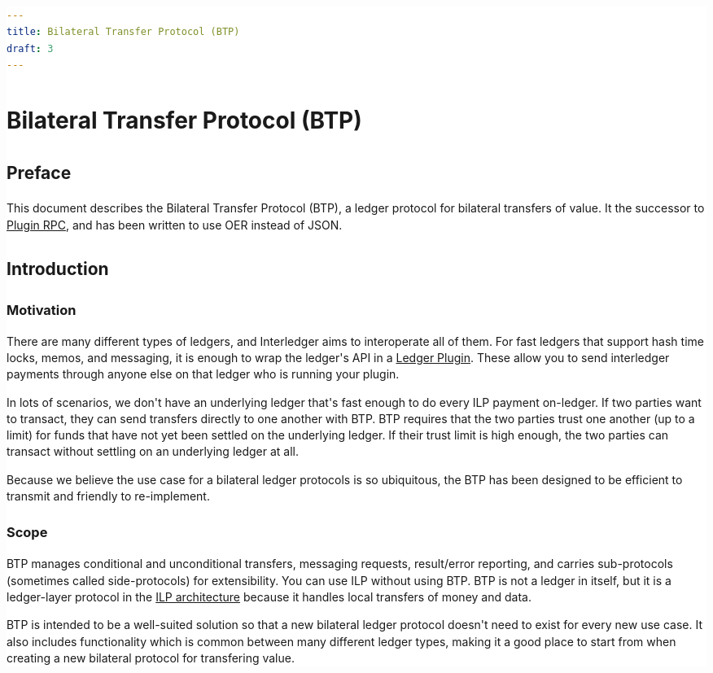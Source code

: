 ```yaml
---
title: Bilateral Transfer Protocol (BTP)
draft: 3
---
```

# Bilateral Transfer Protocol (BTP)

## Preface

This document describes the Bilateral Transfer Protocol (BTP), a ledger
protocol for bilateral transfers of value. It the successor to [Plugin
RPC](https://github.com/interledger/rfcs/blob/master/0021-plugin-rpc-api/0021-plugin-rpc-api.md#plugin-rpc-api),
and has been written to use OER instead of JSON.

## Introduction

### Motivation

There are many different types of ledgers, and Interledger aims to interoperate
all of them. For fast ledgers that support hash time locks, memos, and
messaging, it is enough to wrap the ledger's API in a [Ledger
Plugin](https://github.com/interledger/rfcs/blob/master/0004-ledger-plugin-interface/0004-ledger-plugin-interface.md).
These allow you to send interledger payments through anyone else on that ledger
who is running your plugin.

In lots of scenarios, we don't have an underlying ledger that's fast enough to
do every ILP payment on-ledger. If two parties want to transact, they can send
transfers directly to one another with BTP. BTP requires that the two parties
trust one another (up to a limit) for funds that have not yet been settled on
the underlying ledger. If their trust limit is high enough, the two parties can
transact without settling on an underlying ledger at all.

Because we believe the use case for a bilateral ledger protocols is so
ubiquitous, the BTP has been designed to be efficient to transmit and friendly
to re-implement.

### Scope

BTP manages conditional and unconditional transfers, messaging requests,
result/error reporting, and carries sub-protocols (sometimes called
side-protocols) for extensibility.  You can use ILP without using BTP. BTP is
not a ledger in itself, but it is a ledger-layer protocol in the [ILP
architecture](https://github.com/interledger/rfcs/blob/master/0001-interledger-architecture/0001-interledger-architecture.md)
because it handles local transfers of money and data.

BTP is intended to be a well-suited solution so that a new bilateral ledger
protocol doesn't need to exist for every new use case. It also includes
functionality which is common between many different ledger types, making it a
good place to start from when creating a new bilateral protocol for transfering
value.
